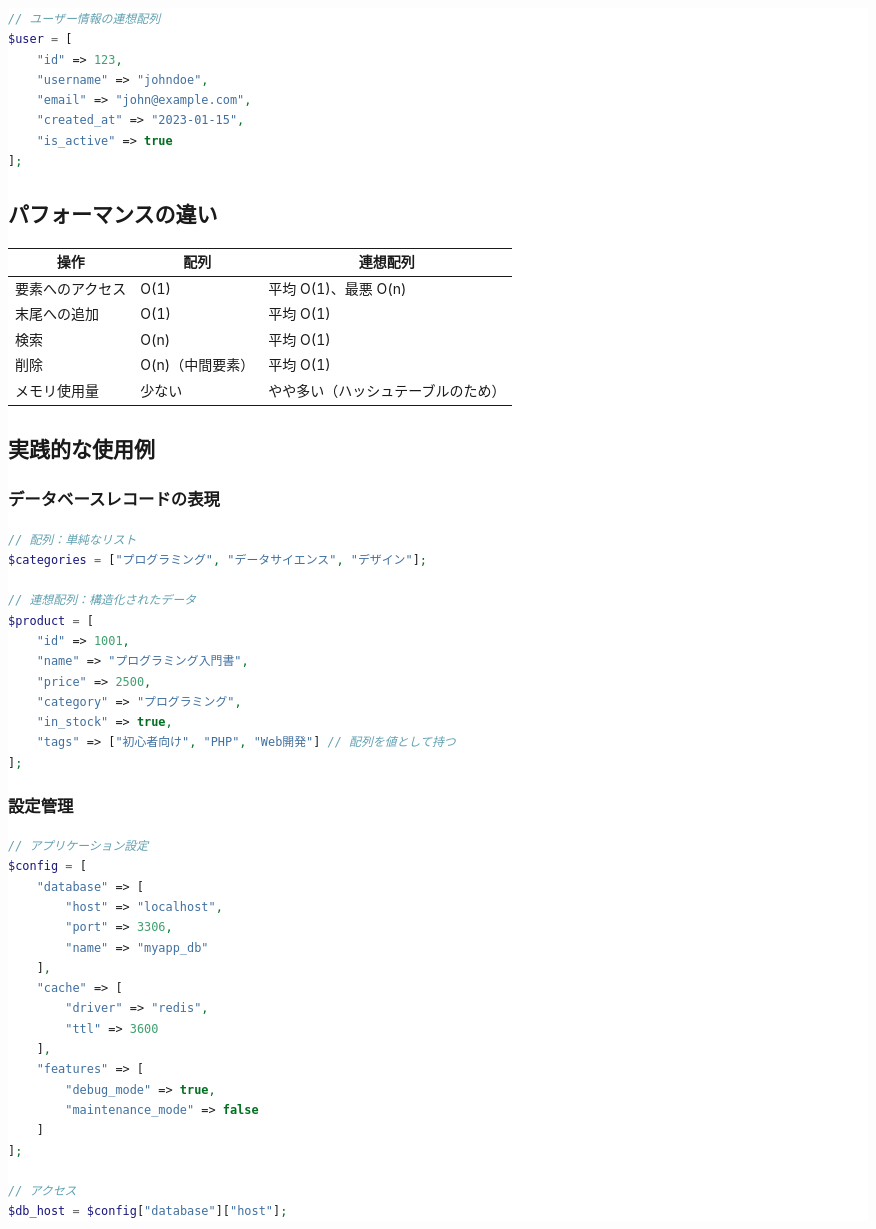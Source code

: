 ```php
// ユーザー情報の連想配列
$user = [
    "id" => 123,
    "username" => "johndoe",
    "email" => "john@example.com",
    "created_at" => "2023-01-15",
    "is_active" => true
];
```

## パフォーマンスの違い

| 操作 | 配列 | 連想配列 |
|------|------|----------|
| 要素へのアクセス | O(1) | 平均 O(1)、最悪 O(n) |
| 末尾への追加 | O(1) | 平均 O(1) |
| 検索 | O(n) | 平均 O(1) |
| 削除 | O(n)（中間要素） | 平均 O(1) |
| メモリ使用量 | 少ない | やや多い（ハッシュテーブルのため） |

## 実践的な使用例

### データベースレコードの表現
```php
// 配列：単純なリスト
$categories = ["プログラミング", "データサイエンス", "デザイン"];

// 連想配列：構造化されたデータ
$product = [
    "id" => 1001,
    "name" => "プログラミング入門書",
    "price" => 2500,
    "category" => "プログラミング",
    "in_stock" => true,
    "tags" => ["初心者向け", "PHP", "Web開発"] // 配列を値として持つ
];
```

### 設定管理
```php
// アプリケーション設定
$config = [
    "database" => [
        "host" => "localhost",
        "port" => 3306,
        "name" => "myapp_db"
    ],
    "cache" => [
        "driver" => "redis",
        "ttl" => 3600
    ],
    "features" => [
        "debug_mode" => true,
        "maintenance_mode" => false
    ]
];

// アクセス
$db_host = $config["database"]["host"];
```